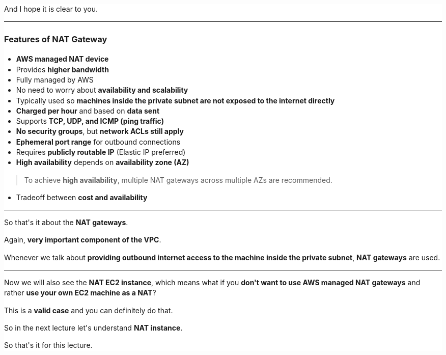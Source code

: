 And I hope it is clear to you.

---

### Features of NAT Gateway

- **AWS managed NAT device**  
- Provides **higher bandwidth**  
- Fully managed by AWS  
- No need to worry about **availability and scalability**  
- Typically used so **machines inside the private subnet are not exposed to the internet directly**  
- **Charged per hour** and based on **data sent**  
- Supports **TCP, UDP, and ICMP (ping traffic)**  
- **No security groups**, but **network ACLs still apply**  
- **Ephemeral port range** for outbound connections  
- Requires **publicly routable IP** (Elastic IP preferred)  
- **High availability** depends on **availability zone (AZ)**  

> To achieve **high availability**, multiple NAT gateways across multiple AZs are recommended.  

- Tradeoff between **cost and availability**  

---

So that's it about the **NAT gateways**.

Again, **very important component of the VPC**.

Whenever we talk about **providing outbound internet access to the machine inside the private subnet**, **NAT gateways** are used.

---

Now we will also see the **NAT EC2 instance**, which means what if you **don't want to use AWS managed NAT gateways** and rather **use your own EC2 machine as a NAT**?

This is a **valid case** and you can definitely do that.

So in the next lecture let's understand **NAT instance**.

So that's it for this lecture.
